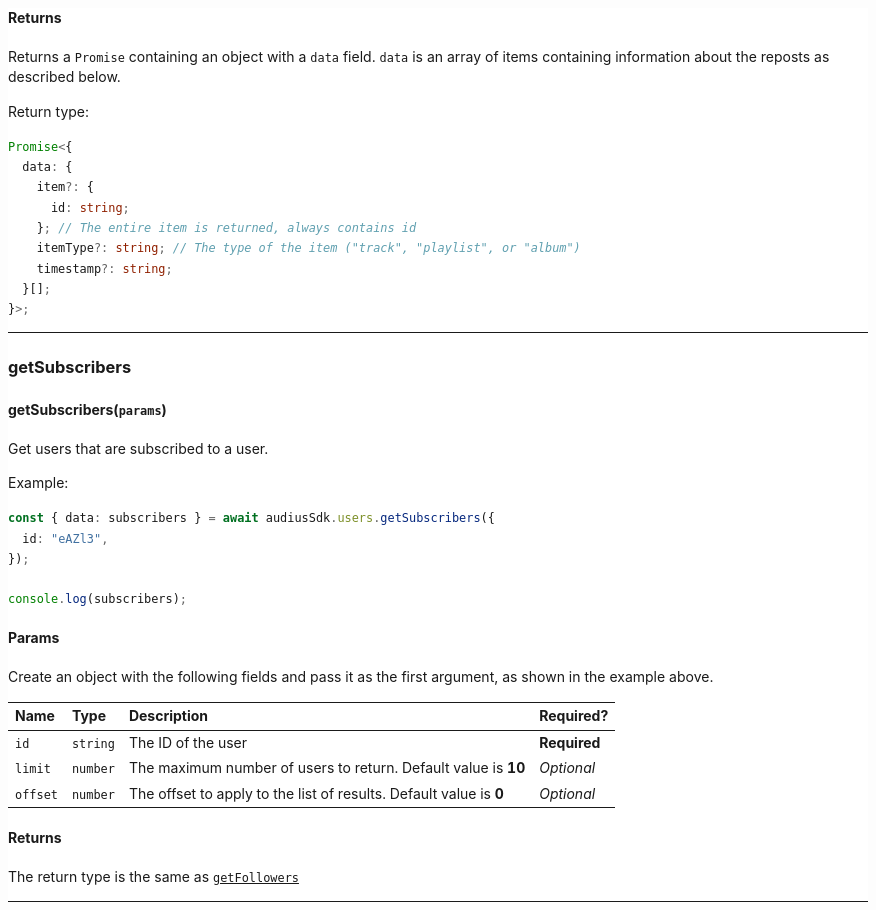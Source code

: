 #### Returns

Returns a `Promise` containing an object with a `data` field. `data` is an array of items containing information about the reposts as described below.

Return type:

```ts
Promise<{
  data: {
    item?: {
      id: string;
    }; // The entire item is returned, always contains id
    itemType?: string; // The type of the item ("track", "playlist", or "album")
    timestamp?: string;
  }[];
}>;
```

---

### getSubscribers

#### getSubscribers(`params`)

Get users that are subscribed to a user.

Example:

```typescript
const { data: subscribers } = await audiusSdk.users.getSubscribers({
  id: "eAZl3",
});

console.log(subscribers);
```

#### Params

Create an object with the following fields and pass it as the first argument, as shown in the example above.

| Name     | Type     | Description                                                        | Required?    |
| :------- | :------- | :----------------------------------------------------------------- | :----------- |
| `id`     | `string` | The ID of the user                                                 | **Required** |
| `limit`  | `number` | The maximum number of users to return. Default value is **10**     | _Optional_   |
| `offset` | `number` | The offset to apply to the list of results. Default value is **0** | _Optional_   |

#### Returns

The return type is the same as [`getFollowers`](#getfollowers)

---
